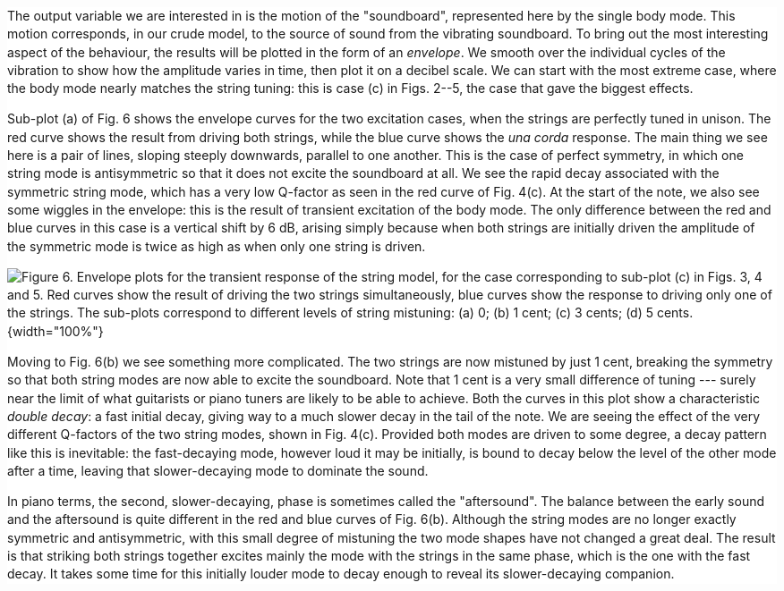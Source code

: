 The output variable we are interested in is the motion of the
"soundboard", represented here by the single body mode. This motion
corresponds, in our crude model, to the source of sound from the
vibrating soundboard. To bring out the most interesting aspect of the
behaviour, the results will be plotted in the form of an *envelope*. We
smooth over the individual cycles of the vibration to show how the
amplitude varies in time, then plot it on a decibel scale. We can start
with the most extreme case, where the body mode nearly matches the
string tuning: this is case (c) in Figs. 2--5, the case that gave the
biggest effects.

Sub-plot (a) of Fig. 6 shows the envelope curves for the two excitation
cases, when the strings are perfectly tuned in unison. The red curve
shows the result from driving both strings, while the blue curve shows
the *una corda* response. The main thing we see here is a pair of lines,
sloping steeply downwards, parallel to one another. This is the case of
perfect symmetry, in which one string mode is antisymmetric so that it
does not excite the soundboard at all. We see the rapid decay associated
with the symmetric string mode, which has a very low Q-factor as seen in
the red curve of Fig. 4(c). At the start of the note, we also see some
wiggles in the envelope: this is the result of transient excitation of
the body mode. The only difference between the red and blue curves in
this case is a vertical shift by 6 dB, arising simply because when both
strings are initially driven the amplitude of the symmetric mode is
twice as high as when only one string is driven.

![Figure 6. Envelope plots for the transient response of the string
model, for the case corresponding to sub-plot (c) in Figs. 3, 4 and 5.
Red curves show the result of driving the two strings simultaneously,
blue curves show the response to driving only one of the strings. The
sub-plots correspond to different levels of string mistuning: (a) 0; (b)
1 cent; (c) 3 cents; (d) 5
cents.](uploads/2021/07/env_plot_3p0-1-1024x768.jpg){width="100%"}

Moving to Fig. 6(b) we see something more complicated. The two strings
are now mistuned by just 1 cent, breaking the symmetry so that both
string modes are now able to excite the soundboard. Note that 1 cent is
a very small difference of tuning --- surely near the limit of what
guitarists or piano tuners are likely to be able to achieve. Both the
curves in this plot show a characteristic *double decay*: a fast initial
decay, giving way to a much slower decay in the tail of the note. We are
seeing the effect of the very different Q-factors of the two string
modes, shown in Fig. 4(c). Provided both modes are driven to some
degree, a decay pattern like this is inevitable: the fast-decaying mode,
however loud it may be initially, is bound to decay below the level of
the other mode after a time, leaving that slower-decaying mode to
dominate the sound.

In piano terms, the second, slower-decaying, phase is sometimes called
the "aftersound". The balance between the early sound and the aftersound
is quite different in the red and blue curves of Fig. 6(b). Although the
string modes are no longer exactly symmetric and antisymmetric, with
this small degree of mistuning the two mode shapes have not changed a
great deal. The result is that striking both strings together excites
mainly the mode with the strings in the same phase, which is the one
with the fast decay. It takes some time for this initially louder mode
to decay enough to reveal its slower-decaying companion.
